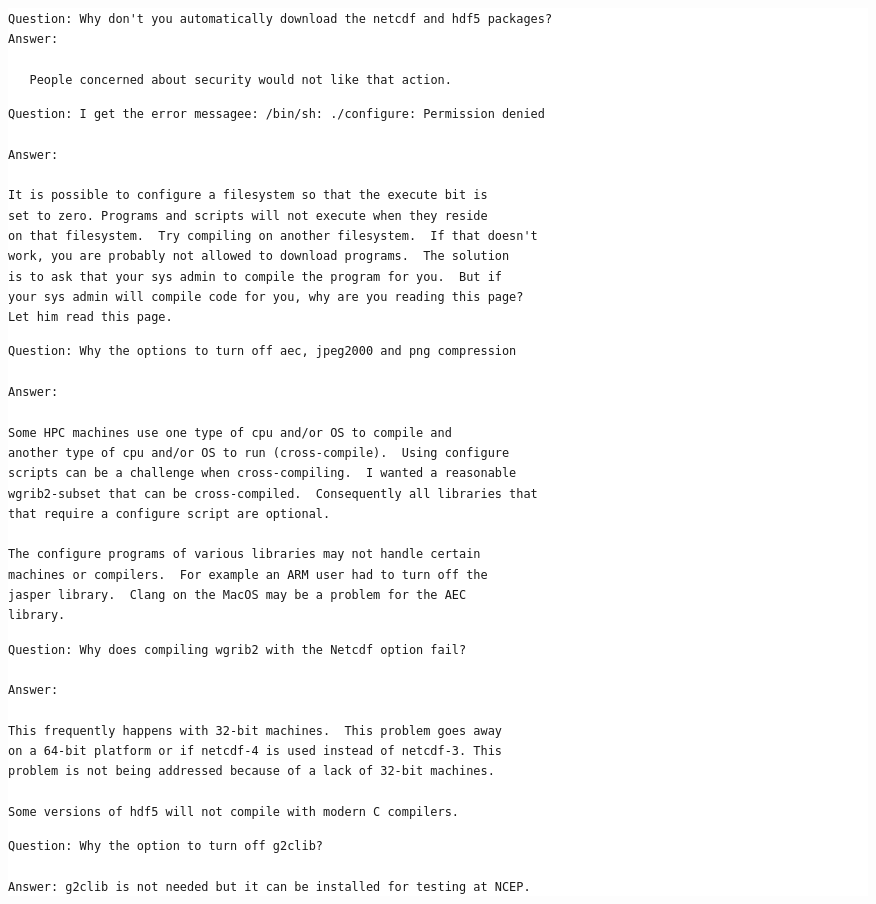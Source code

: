 ```
Question: Why don't you automatically download the netcdf and hdf5 packages?
Answer:

   People concerned about security would not like that action.
```

```
Question: I get the error messagee: /bin/sh: ./configure: Permission denied

Answer:

It is possible to configure a filesystem so that the execute bit is
set to zero. Programs and scripts will not execute when they reside
on that filesystem.  Try compiling on another filesystem.  If that doesn't
work, you are probably not allowed to download programs.  The solution
is to ask that your sys admin to compile the program for you.  But if
your sys admin will compile code for you, why are you reading this page?
Let him read this page.
```

```
Question: Why the options to turn off aec, jpeg2000 and png compression

Answer:

Some HPC machines use one type of cpu and/or OS to compile and
another type of cpu and/or OS to run (cross-compile).  Using configure
scripts can be a challenge when cross-compiling.  I wanted a reasonable
wgrib2-subset that can be cross-compiled.  Consequently all libraries that
that require a configure script are optional.

The configure programs of various libraries may not handle certain
machines or compilers.  For example an ARM user had to turn off the
jasper library.  Clang on the MacOS may be a problem for the AEC
library.
```

```
Question: Why does compiling wgrib2 with the Netcdf option fail?

Answer:

This frequently happens with 32-bit machines.  This problem goes away
on a 64-bit platform or if netcdf-4 is used instead of netcdf-3. This
problem is not being addressed because of a lack of 32-bit machines.

Some versions of hdf5 will not compile with modern C compilers.
```

```
Question: Why the option to turn off g2clib?

Answer: g2clib is not needed but it can be installed for testing at NCEP.
```
